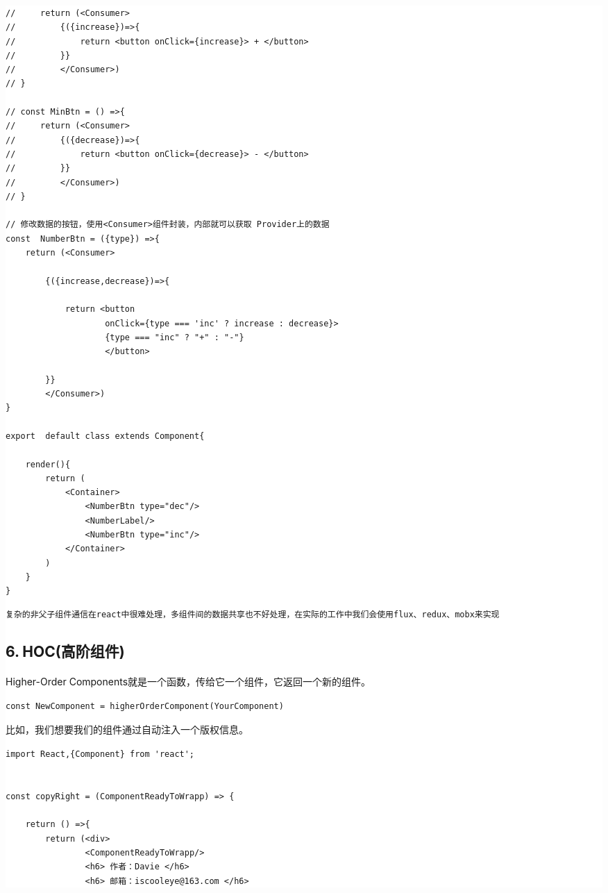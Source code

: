 ```
//     return (<Consumer>
//         {({increase})=>{
//             return <button onClick={increase}> + </button>
//         }}
//         </Consumer>)
// }

// const MinBtn = () =>{
//     return (<Consumer>
//         {({decrease})=>{
//             return <button onClick={decrease}> - </button>
//         }}
//         </Consumer>)
// }

// 修改数据的按钮，使用<Consumer>组件封装，内部就可以获取 Provider上的数据
const  NumberBtn = ({type}) =>{
    return (<Consumer>
        
        {({increase,decrease})=>{

            return <button 
                    onClick={type === 'inc' ? increase : decrease}>
                    {type === "inc" ? "+" : "-"}
                    </button>

        }}
        </Consumer>)
}

export  default class extends Component{

    render(){
        return (
            <Container>
                <NumberBtn type="dec"/>
                <NumberLabel/>
                <NumberBtn type="inc"/>
            </Container>
        )
    }
}
```

    复杂的非父子组件通信在react中很难处理，多组件间的数据共享也不好处理，在实际的工作中我们会使用flux、redux、mobx来实现

## 6. HOC(高阶组件)
Higher-Order Components就是一个函数，传给它一个组件，它返回一个新的组件。
```
const NewComponent = higherOrderComponent(YourComponent)
```
比如，我们想要我们的组件通过自动注入一个版权信息。
```
import React,{Component} from 'react';


const copyRight = (ComponentReadyToWrapp) => {

    return () =>{
        return (<div>
                <ComponentReadyToWrapp/>
                <h6> 作者：Davie </h6>
                <h6> 邮箱：iscooleye@163.com </h6>
```
